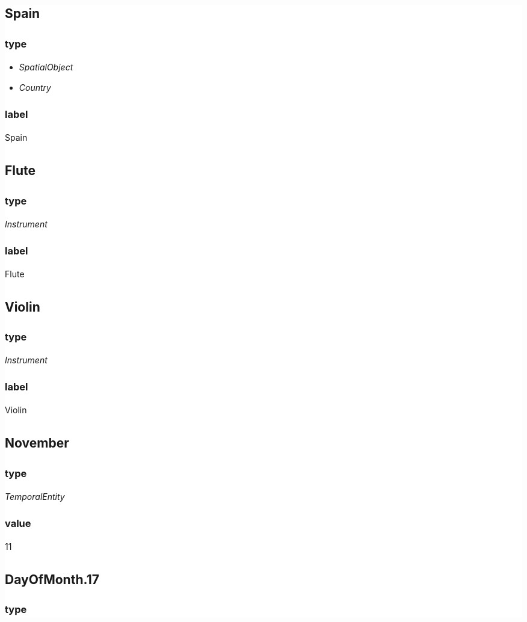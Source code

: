 ## Spain

### type

 - *SpatialObject*

 - *Country*

### label


Spain

## Flute

### type


*Instrument*

### label


Flute

## Violin

### type


*Instrument*

### label


Violin

## November

### type


*TemporalEntity*

### value


11

## DayOfMonth.17

### type
